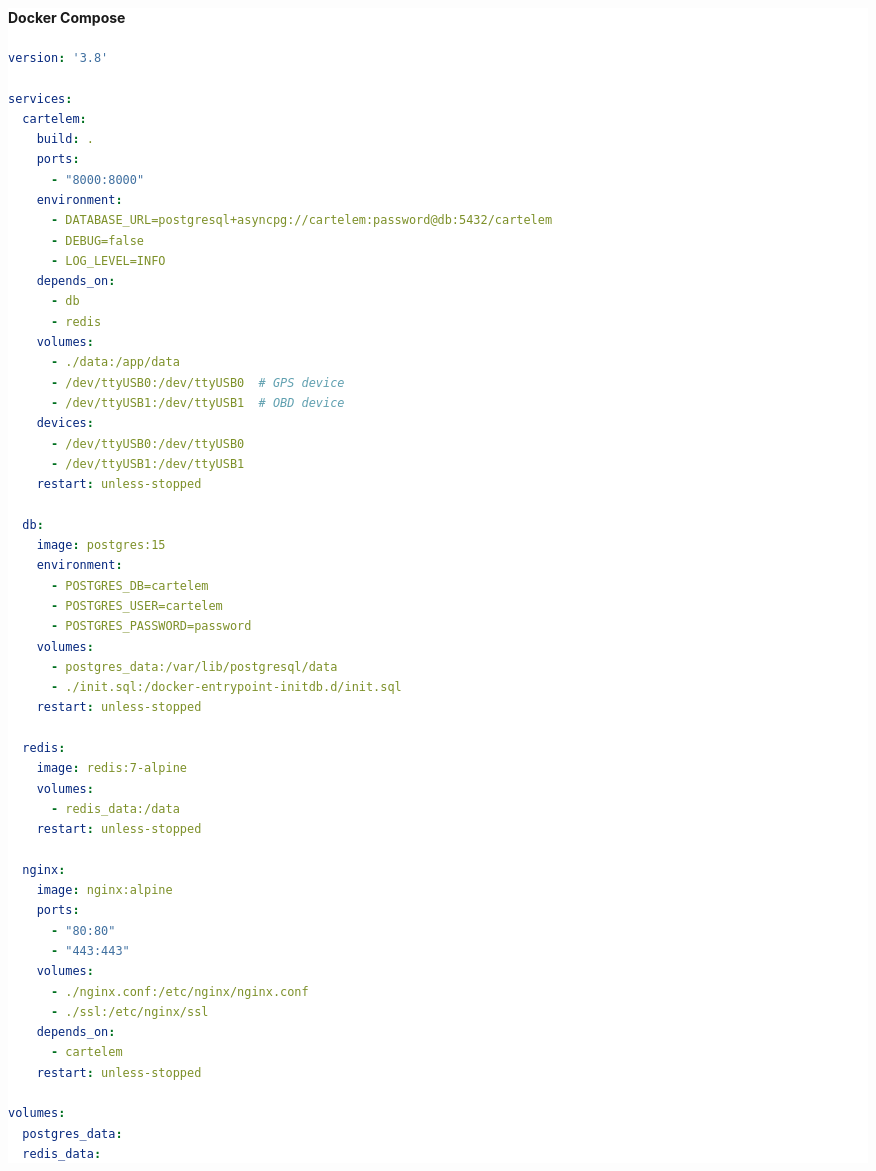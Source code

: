 #### Docker Compose
```yaml
version: '3.8'

services:
  cartelem:
    build: .
    ports:
      - "8000:8000"
    environment:
      - DATABASE_URL=postgresql+asyncpg://cartelem:password@db:5432/cartelem
      - DEBUG=false
      - LOG_LEVEL=INFO
    depends_on:
      - db
      - redis
    volumes:
      - ./data:/app/data
      - /dev/ttyUSB0:/dev/ttyUSB0  # GPS device
      - /dev/ttyUSB1:/dev/ttyUSB1  # OBD device
    devices:
      - /dev/ttyUSB0:/dev/ttyUSB0
      - /dev/ttyUSB1:/dev/ttyUSB1
    restart: unless-stopped

  db:
    image: postgres:15
    environment:
      - POSTGRES_DB=cartelem
      - POSTGRES_USER=cartelem
      - POSTGRES_PASSWORD=password
    volumes:
      - postgres_data:/var/lib/postgresql/data
      - ./init.sql:/docker-entrypoint-initdb.d/init.sql
    restart: unless-stopped

  redis:
    image: redis:7-alpine
    volumes:
      - redis_data:/data
    restart: unless-stopped

  nginx:
    image: nginx:alpine
    ports:
      - "80:80"
      - "443:443"
    volumes:
      - ./nginx.conf:/etc/nginx/nginx.conf
      - ./ssl:/etc/nginx/ssl
    depends_on:
      - cartelem
    restart: unless-stopped

volumes:
  postgres_data:
  redis_data:
```

